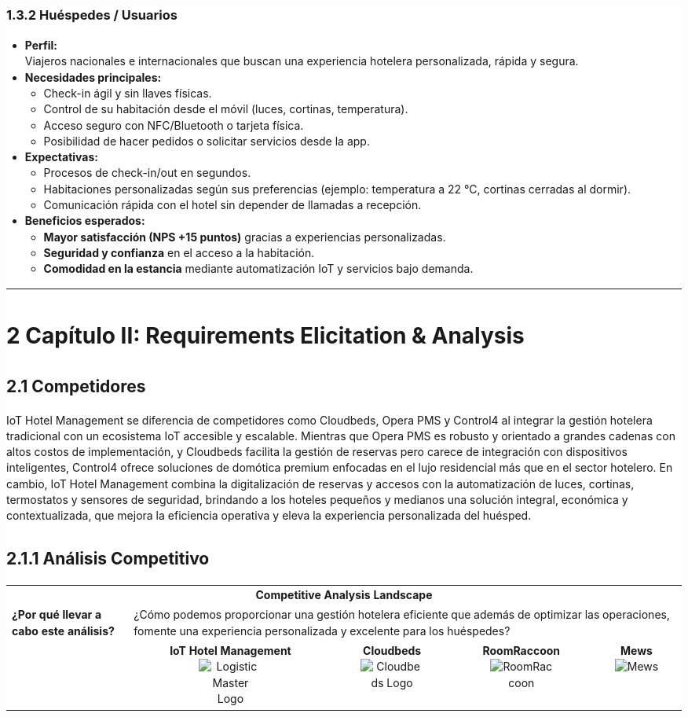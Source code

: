 
### 1.3.2 Huéspedes / Usuarios
- **Perfil:**  
  Viajeros nacionales e internacionales que buscan una experiencia hotelera personalizada, rápida y segura.
- **Necesidades principales:**
    - Check-in ágil y sin llaves físicas.
    - Control de su habitación desde el móvil (luces, cortinas, temperatura).
    - Acceso seguro con NFC/Bluetooth o tarjeta física.
    - Posibilidad de hacer pedidos o solicitar servicios desde la app.
- **Expectativas:**
    - Procesos de check-in/out en segundos.
    - Habitaciones personalizadas según sus preferencias (ejemplo: temperatura a 22 °C, cortinas cerradas al dormir).
    - Comunicación rápida con el hotel sin depender de llamadas a recepción.
- **Beneficios esperados:**
    - **Mayor satisfacción (NPS +15 puntos)** gracias a experiencias personalizadas.
    - **Seguridad y confianza** en el acceso a la habitación.
    - **Comodidad en la estancia** mediante automatización IoT y servicios bajo demanda.

---



# 2 Capítulo II: Requirements Elicitation & Analysis
##  2.1 Competidores

IoT Hotel Management se diferencia de competidores como Cloudbeds, Opera PMS y Control4 al integrar la gestión hotelera tradicional con un ecosistema IoT accesible y escalable. Mientras que Opera PMS es robusto y orientado a grandes cadenas con altos costos de implementación, y Cloudbeds facilita la gestión de reservas pero carece de integración con dispositivos inteligentes, Control4 ofrece soluciones de domótica premium enfocadas en el lujo residencial más que en el sector hotelero. En cambio, IoT Hotel Management combina la digitalización de reservas y accesos con la automatización de luces, cortinas, termostatos y sensores de seguridad, brindando a los hoteles pequeños y medianos una solución integral, económica y contextualizada, que mejora la eficiencia operativa y eleva la experiencia personalizada del huésped.

## 2.1.1 Análisis Competitivo

<table>
   <tr>
      <td align="center" colspan="6"><b>Competitive Analysis Landscape</b></td>
   </tr>
   <tr>
      <td colspan="2"><b>¿Por qué llevar a cabo este análisis?</b></td>
      <td colspan="4">¿Cómo podemos proporcionar una gestión hotelera eficiente que además de optimizar las operaciones, fomente una experiencia personalizada y excelente para los huéspedes?</td>
   </tr>
   <tr align="center">
      <td colspan="2"></td>
      <td><b>IoT Hotel Management</b><br><img src="https://i.postimg.cc/vBcL7DLZ/fcc7a5f7-c7eb-4162-be3e-230931c2899f.jpg" alt="Logistic Master Logo" style="max-width: 80px;"/></td>
      <td><b>Cloudbeds</b><br><img src="https://acortar.link/SDV6QT" alt="Cloudbeds Logo" style="max-width: 80px;"/></td>
      <td><b>RoomRaccoon</b><br><img src="https://acortar.link/6yGl65" alt="RoomRaccoon" style="max-width: 80px;"/></td>
      <td><b>Mews</b><br><img src="https://acortar.link/UGgluO" alt="Mews" style="max-width: 90px;"/></td>
   </tr>
